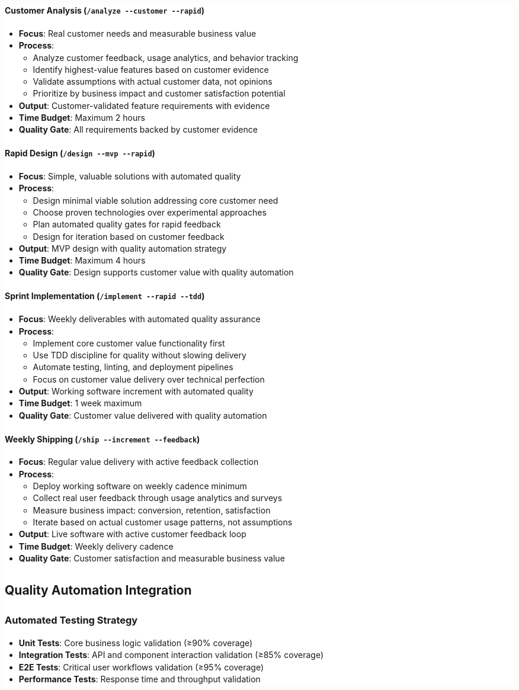 #### Customer Analysis (`/analyze --customer --rapid`)
- **Focus**: Real customer needs and measurable business value
- **Process**:
  - Analyze customer feedback, usage analytics, and behavior tracking
  - Identify highest-value features based on customer evidence
  - Validate assumptions with actual customer data, not opinions
  - Prioritize by business impact and customer satisfaction potential
- **Output**: Customer-validated feature requirements with evidence
- **Time Budget**: Maximum 2 hours
- **Quality Gate**: All requirements backed by customer evidence

#### Rapid Design (`/design --mvp --rapid`)
- **Focus**: Simple, valuable solutions with automated quality
- **Process**:
  - Design minimal viable solution addressing core customer need
  - Choose proven technologies over experimental approaches
  - Plan automated quality gates for rapid feedback
  - Design for iteration based on customer feedback
- **Output**: MVP design with quality automation strategy
- **Time Budget**: Maximum 4 hours  
- **Quality Gate**: Design supports customer value with quality automation

#### Sprint Implementation (`/implement --rapid --tdd`)
- **Focus**: Weekly deliverables with automated quality assurance
- **Process**:
  - Implement core customer value functionality first
  - Use TDD discipline for quality without slowing delivery
  - Automate testing, linting, and deployment pipelines
  - Focus on customer value delivery over technical perfection
- **Output**: Working software increment with automated quality
- **Time Budget**: 1 week maximum
- **Quality Gate**: Customer value delivered with quality automation

#### Weekly Shipping (`/ship --increment --feedback`)
- **Focus**: Regular value delivery with active feedback collection
- **Process**:
  - Deploy working software on weekly cadence minimum
  - Collect real user feedback through usage analytics and surveys
  - Measure business impact: conversion, retention, satisfaction
  - Iterate based on actual customer usage patterns, not assumptions
- **Output**: Live software with active customer feedback loop
- **Time Budget**: Weekly delivery cadence
- **Quality Gate**: Customer satisfaction and measurable business value

## Quality Automation Integration

### Automated Testing Strategy
- **Unit Tests**: Core business logic validation (≥90% coverage)
- **Integration Tests**: API and component interaction validation (≥85% coverage)
- **E2E Tests**: Critical user workflows validation (≥95% coverage)
- **Performance Tests**: Response time and throughput validation
